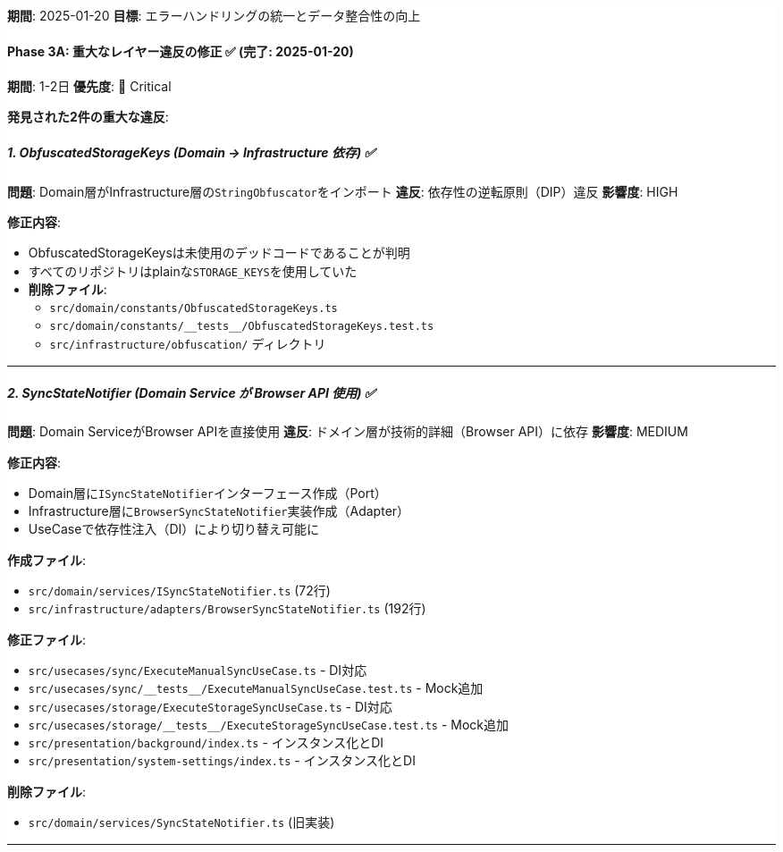 **期間**: 2025-01-20
**目標**: エラーハンドリングの統一とデータ整合性の向上

#### Phase 3A: 重大なレイヤー違反の修正 ✅ (完了: 2025-01-20)

**期間**: 1-2日
**優先度**: 🔴 Critical

**発見された2件の重大な違反**:

##### 1. ObfuscatedStorageKeys (Domain → Infrastructure 依存) ✅

**問題**: Domain層がInfrastructure層の`StringObfuscator`をインポート
**違反**: 依存性の逆転原則（DIP）違反
**影響度**: HIGH

**修正内容**:
- ObfuscatedStorageKeysは未使用のデッドコードであることが判明
- すべてのリポジトリはplainな`STORAGE_KEYS`を使用していた
- **削除ファイル**:
  - `src/domain/constants/ObfuscatedStorageKeys.ts`
  - `src/domain/constants/__tests__/ObfuscatedStorageKeys.test.ts`
  - `src/infrastructure/obfuscation/` ディレクトリ

---

##### 2. SyncStateNotifier (Domain Service が Browser API 使用) ✅

**問題**: Domain ServiceがBrowser APIを直接使用
**違反**: ドメイン層が技術的詳細（Browser API）に依存
**影響度**: MEDIUM

**修正内容**:
- Domain層に`ISyncStateNotifier`インターフェース作成（Port）
- Infrastructure層に`BrowserSyncStateNotifier`実装作成（Adapter）
- UseCaseで依存性注入（DI）により切り替え可能に

**作成ファイル**:
- `src/domain/services/ISyncStateNotifier.ts` (72行)
- `src/infrastructure/adapters/BrowserSyncStateNotifier.ts` (192行)

**修正ファイル**:
- `src/usecases/sync/ExecuteManualSyncUseCase.ts` - DI対応
- `src/usecases/sync/__tests__/ExecuteManualSyncUseCase.test.ts` - Mock追加
- `src/usecases/storage/ExecuteStorageSyncUseCase.ts` - DI対応
- `src/usecases/storage/__tests__/ExecuteStorageSyncUseCase.test.ts` - Mock追加
- `src/presentation/background/index.ts` - インスタンス化とDI
- `src/presentation/system-settings/index.ts` - インスタンス化とDI

**削除ファイル**:
- `src/domain/services/SyncStateNotifier.ts` (旧実装)

---
